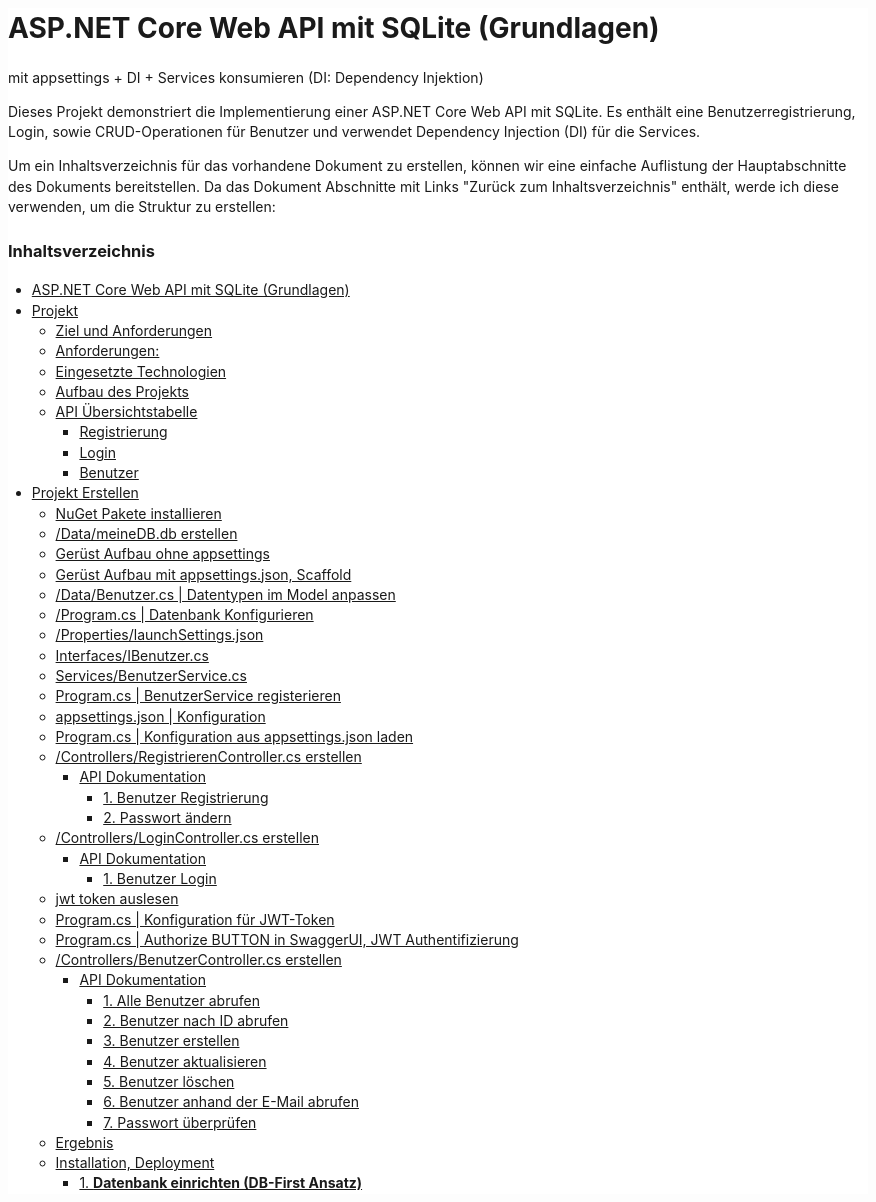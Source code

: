 ﻿
# ASP.NET Core Web API mit SQLite (Grundlagen)

mit appsettings + DI + Services konsumieren  (DI: Dependency Injektion)

Dieses Projekt demonstriert die Implementierung einer ASP.NET Core Web API mit SQLite. Es enthält eine Benutzerregistrierung, Login, sowie CRUD-Operationen für Benutzer und verwendet Dependency Injection (DI) für die Services.

Um ein Inhaltsverzeichnis für das vorhandene Dokument zu erstellen, können wir eine einfache Auflistung der Hauptabschnitte des Dokuments bereitstellen. Da das Dokument Abschnitte mit Links "Zurück zum Inhaltsverzeichnis" enthält, werde ich diese verwenden, um die Struktur zu erstellen:


### Inhaltsverzeichnis

- [ASP.NET Core Web API mit SQLite (Grundlagen)](#aspnet-core-web-api-mit-sqlite-grundlagen)
- [Projekt](#projekt)
  - [Ziel und Anforderungen](#ziel-und-anforderungen)
  - [Anforderungen:](#anforderungen)
  - [Eingesetzte Technologien](#eingesetzte-technologien)
  - [Aufbau des Projekts](#aufbau-des-projekts)
  - [API Übersichtstabelle](#api-übersichtstabelle)
    - [Registrierung](#registrierung)
    - [Login](#login)
    - [Benutzer](#benutzer)
- [Projekt Erstellen](#projekt-erstellen)
  - [NuGet Pakete installieren](#nuget-pakete-installieren)
  - [/Data/meineDB.db erstellen](#datameinedbdb-erstellen)
  - [Gerüst Aufbau ohne appsettings](#gerüst-aufbau-ohne-appsettings)
  - [Gerüst Aufbau mit appsettings.json, Scaffold](#gerüst-aufbau-mit-appsettingsjson-scaffold)
  - [/Data/Benutzer.cs | Datentypen im Model anpassen](#databenutzercs--datentypen-im-model-anpassen)
  - [/Program.cs | Datenbank Konfigurieren](#programcs--datenbank-konfigurieren)
  - [/Properties/launchSettings.json](#propertieslaunchsettingsjson)
  - [Interfaces/IBenutzer.cs](#interfacesibenutzercs)
  - [Services/BenutzerService.cs](#servicesbenutzerservicecs)
  - [Program.cs | BenutzerService registerieren](#programcs--benutzerservice-registerieren)
  - [appsettings.json | Konfiguration](#appsettingsjson--konfiguration)
  - [Program.cs | Konfiguration aus appsettings.json laden](#programcs--konfiguration-aus-appsettingsjson-laden)
  - [/Controllers/RegistrierenController.cs erstellen](#controllersregistrierencontrollercs-erstellen)
    - [API Dokumentation](#api-dokumentation)
      - [1. Benutzer Registrierung](#1-benutzer-registrierung)
      - [2. Passwort ändern](#2-passwort-ändern)
  - [/Controllers/LoginController.cs erstellen](#controllerslogincontrollercs-erstellen)
    - [API Dokumentation](#api-dokumentation-1)
      - [1. Benutzer Login](#1-benutzer-login)
  - [jwt token auslesen](#jwt-token-auslesen)
  - [Program.cs | Konfiguration für JWT-Token](#programcs--konfiguration-für-jwt-token)
  - [Program.cs | Authorize BUTTON in SwaggerUI, JWT Authentifizierung](#programcs--authorize-button-in-swaggerui-jwt-authentifizierung)
  - [/Controllers/BenutzerController.cs erstellen](#controllersbenutzercontrollercs-erstellen)
    - [API Dokumentation](#api-dokumentation-2)
      - [1. Alle Benutzer abrufen](#1-alle-benutzer-abrufen)
      - [2. Benutzer nach ID abrufen](#2-benutzer-nach-id-abrufen)
      - [3. Benutzer erstellen](#3-benutzer-erstellen)
      - [4. Benutzer aktualisieren](#4-benutzer-aktualisieren)
      - [5. Benutzer löschen](#5-benutzer-löschen)
      - [6. Benutzer anhand der E-Mail abrufen](#6-benutzer-anhand-der-e-mail-abrufen)
      - [7. Passwort überprüfen](#7-passwort-überprüfen)
  - [Ergebnis](#ergebnis)
  - [Installation, Deployment](#installation-deployment)
    - [1. **Datenbank einrichten (DB-First Ansatz)**](#1-datenbank-einrichten-db-first-ansatz)